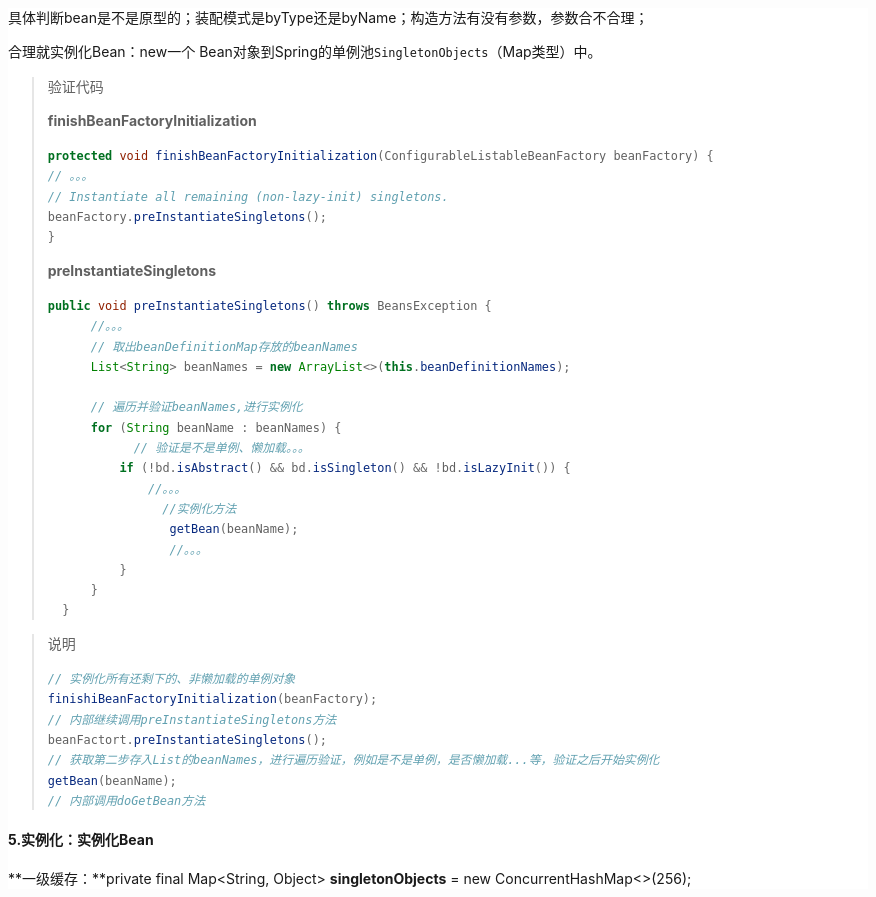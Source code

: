 具体判断bean是不是原型的；装配模式是byType还是byName；构造方法有没有参数，参数合不合理；

合理就实例化Bean：new一个 Bean对象到Spring的单例池`SingletonObjects`（Map类型）中。


> 验证代码
>
> **finishBeanFactoryInitialization**
>
> ```Java
> protected void finishBeanFactoryInitialization(ConfigurableListableBeanFactory beanFactory) {
> // 。。。
> // Instantiate all remaining (non-lazy-init) singletons.
> beanFactory.preInstantiateSingletons();
> }
> ```
>
> **preInstantiateSingletons**
>
> ```Java
> public void preInstantiateSingletons() throws BeansException {
> 		//。。。
>     	// 取出beanDefinitionMap存放的beanNames
> 		List<String> beanNames = new ArrayList<>(this.beanDefinitionNames);
> 
> 		// 遍历并验证beanNames,进行实例化
> 		for (String beanName : beanNames) {
>             // 验证是不是单例、懒加载。。。
> 			if (!bd.isAbstract() && bd.isSingleton() && !bd.isLazyInit()) {
> 				//。。。
>                 //实例化方法
>                  getBean(beanName);
>                  //。。。
> 			}
> 		}
> 	}
> ```

> 说明
>
> ```Java
> // 实例化所有还剩下的、非懒加载的单例对象
> finishiBeanFactoryInitialization(beanFactory);
> // 内部继续调用preInstantiateSingletons方法
> beanFactort.preInstantiateSingletons();
> // 获取第二步存入List的beanNames，进行遍历验证，例如是不是单例，是否懒加载...等，验证之后开始实例化
> getBean(beanName);
> // 内部调用doGetBean方法
> ```

#### 5.实例化：实例化Bean

**一级缓存：**private final Map<String, Object> **singletonObjects** = new ConcurrentHashMap<>(256);
